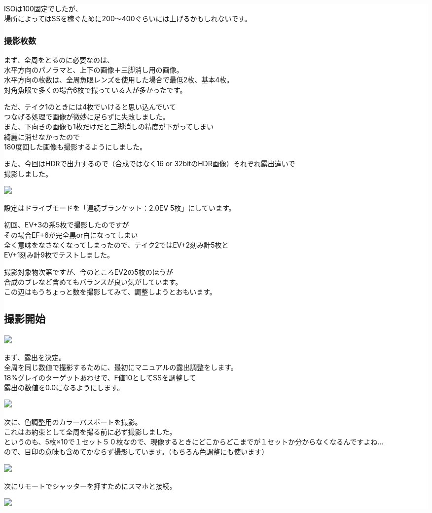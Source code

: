 ISOは100固定でしたが、  
場所によってはSSを稼ぐために200～400ぐらいには上げるかもしれないです。
  
### 撮影枚数  
  
まず、全周をとるのに必要なのは、  
水平方向のパノラマと、上下の画像＋三脚消し用の画像。  
水平方向の枚数は、全周魚眼レンズを使用した場合で最低2枚、基本4枚。  
対角魚眼で多くの場合6枚で撮っている人が多かったです。  
  
ただ、テイク1のときには4枚でいけると思い込んでいて  
つなげる処理で画像が微妙に足らずに失敗しました。  
また、下向きの画像も1枚だけだと三脚消しの精度が下がってしまい  
綺麗に消せなかったので  
180度回した画像も撮影するようにしました。
  
また、今回はHDRで出力するので（合成ではなく16 or 32bitのHDR画像）それぞれ露出違いで  
撮影しました。  

![](https://gyazo.com/020b47e6fa5d0b21d6ea4ed3f2a708f0.jpg)

設定はドライブモードを「連続ブランケット：2.0EV 5枚」にしています。  
  
初回、EV+3の系5枚で撮影したのですが  
その場合EF+6が完全黒or白になってしまい  
全く意味をなさなくなってしまったので、テイク2ではEV+2刻み計5枚と  
EV+1刻み計9枚でテストしました。  
  
撮影対象物次第ですが、今のところEV2の5枚のほうが  
合成のブレなど含めてもバランスが良い気がしています。  
この辺はもうちょっと数を撮影してみて、調整しようとおもいます。  
  
## 撮影開始

![](https://gyazo.com/d4b416d7c9a9300a192816f0cc453dad.jpg)

まず、露出を決定。  
全周を同じ数値で撮影するために、最初にマニュアルの露出調整をします。  
18%グレイのターゲットあわせで、F値10としてSSを調整して  
露出の数値を0.0になるようにします。  
  

![](https://gyazo.com/d6e3e7074785cbf3ac8437db1827abef.jpg)  
  
次に、色調整用のカラーパスポートを撮影。  
これはお約束として全周を撮る前に必ず撮影しました。  
というのも、5枚×10で１セット５０枚なので、現像するときにどこからどこまでが１セットか分からなくなるんですよね...  
ので、目印の意味も含めてかならず撮影しています。（もちろん色調整にも使います）  
  
![](https://gyazo.com/2f27459857ad1104229c3c1bdd7a34ca.jpg)

次にリモートでシャッターを押すためにスマホと接続。  
  
![](https://gyazo.com/60853ce08a4f0a79da5afd13556ef882.jpg)
